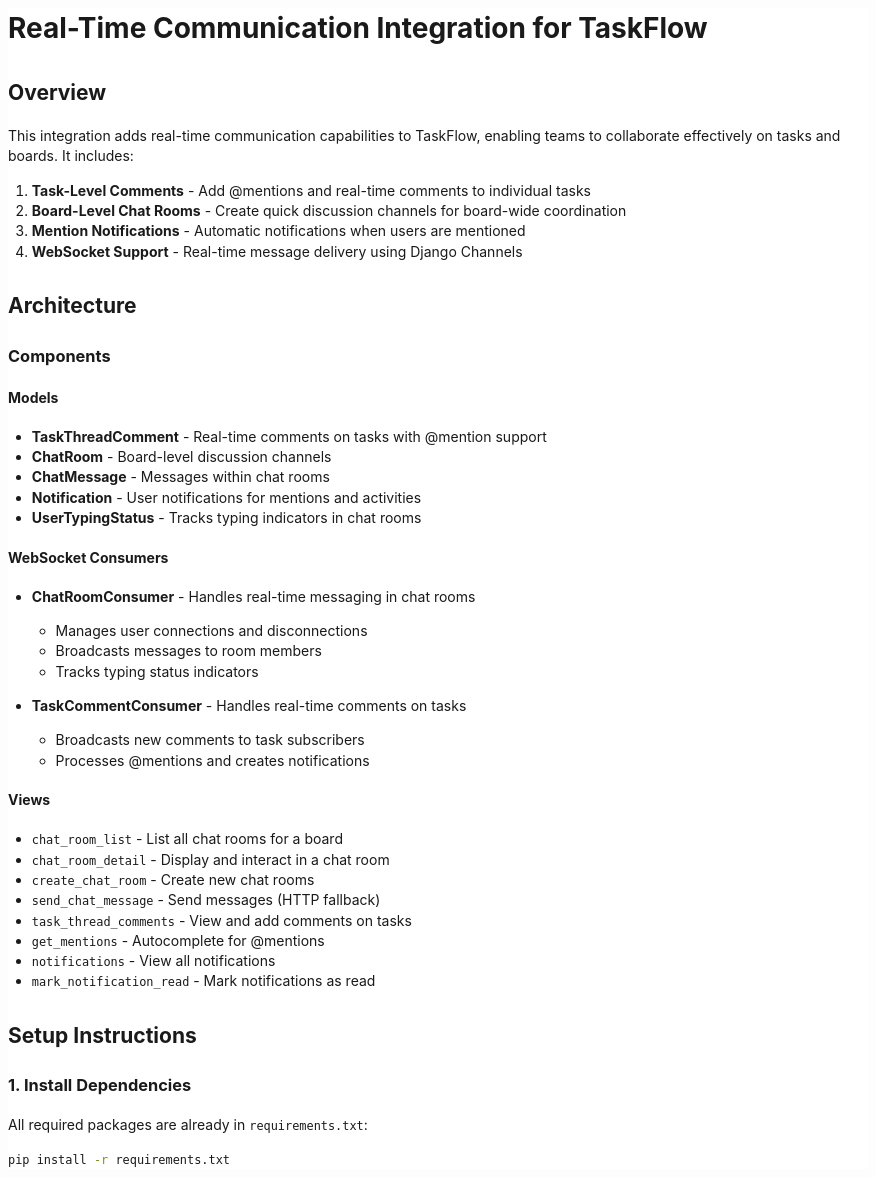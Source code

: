 # Real-Time Communication Integration for TaskFlow

## Overview

This integration adds real-time communication capabilities to TaskFlow, enabling teams to collaborate effectively on tasks and boards. It includes:

1. **Task-Level Comments** - Add @mentions and real-time comments to individual tasks
2. **Board-Level Chat Rooms** - Create quick discussion channels for board-wide coordination
3. **Mention Notifications** - Automatic notifications when users are mentioned
4. **WebSocket Support** - Real-time message delivery using Django Channels

## Architecture

### Components

#### Models
- **TaskThreadComment** - Real-time comments on tasks with @mention support
- **ChatRoom** - Board-level discussion channels
- **ChatMessage** - Messages within chat rooms
- **Notification** - User notifications for mentions and activities
- **UserTypingStatus** - Tracks typing indicators in chat rooms

#### WebSocket Consumers
- **ChatRoomConsumer** - Handles real-time messaging in chat rooms
  - Manages user connections and disconnections
  - Broadcasts messages to room members
  - Tracks typing status indicators
  
- **TaskCommentConsumer** - Handles real-time comments on tasks
  - Broadcasts new comments to task subscribers
  - Processes @mentions and creates notifications

#### Views
- `chat_room_list` - List all chat rooms for a board
- `chat_room_detail` - Display and interact in a chat room
- `create_chat_room` - Create new chat rooms
- `send_chat_message` - Send messages (HTTP fallback)
- `task_thread_comments` - View and add comments on tasks
- `get_mentions` - Autocomplete for @mentions
- `notifications` - View all notifications
- `mark_notification_read` - Mark notifications as read

## Setup Instructions

### 1. Install Dependencies

All required packages are already in `requirements.txt`:
```bash
pip install -r requirements.txt
```
